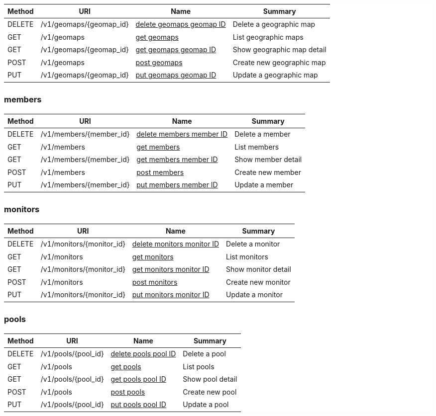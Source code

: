 | Method  | URI     | Name   | Summary |
|---------|---------|--------|---------|
| DELETE | /v1/geomaps/{geomap_id} | [delete geomaps geomap ID](#delete-geomaps-geomap-id) | Delete a geographic map |
| GET | /v1/geomaps | [get geomaps](#get-geomaps) | List geographic maps |
| GET | /v1/geomaps/{geomap_id} | [get geomaps geomap ID](#get-geomaps-geomap-id) | Show geographic map detail |
| POST | /v1/geomaps | [post geomaps](#post-geomaps) | Create new geographic map |
| PUT | /v1/geomaps/{geomap_id} | [put geomaps geomap ID](#put-geomaps-geomap-id) | Update a geographic map |
  


###  members

| Method  | URI     | Name   | Summary |
|---------|---------|--------|---------|
| DELETE | /v1/members/{member_id} | [delete members member ID](#delete-members-member-id) | Delete a member |
| GET | /v1/members | [get members](#get-members) | List members |
| GET | /v1/members/{member_id} | [get members member ID](#get-members-member-id) | Show member detail |
| POST | /v1/members | [post members](#post-members) | Create new member |
| PUT | /v1/members/{member_id} | [put members member ID](#put-members-member-id) | Update a member |
  


###  monitors

| Method  | URI     | Name   | Summary |
|---------|---------|--------|---------|
| DELETE | /v1/monitors/{monitor_id} | [delete monitors monitor ID](#delete-monitors-monitor-id) | Delete a monitor |
| GET | /v1/monitors | [get monitors](#get-monitors) | List monitors |
| GET | /v1/monitors/{monitor_id} | [get monitors monitor ID](#get-monitors-monitor-id) | Show monitor detail |
| POST | /v1/monitors | [post monitors](#post-monitors) | Create new monitor |
| PUT | /v1/monitors/{monitor_id} | [put monitors monitor ID](#put-monitors-monitor-id) | Update a monitor |
  


###  pools

| Method  | URI     | Name   | Summary |
|---------|---------|--------|---------|
| DELETE | /v1/pools/{pool_id} | [delete pools pool ID](#delete-pools-pool-id) | Delete a pool |
| GET | /v1/pools | [get pools](#get-pools) | List pools |
| GET | /v1/pools/{pool_id} | [get pools pool ID](#get-pools-pool-id) | Show pool detail |
| POST | /v1/pools | [post pools](#post-pools) | Create new pool |
| PUT | /v1/pools/{pool_id} | [put pools pool ID](#put-pools-pool-id) | Update a pool |
  